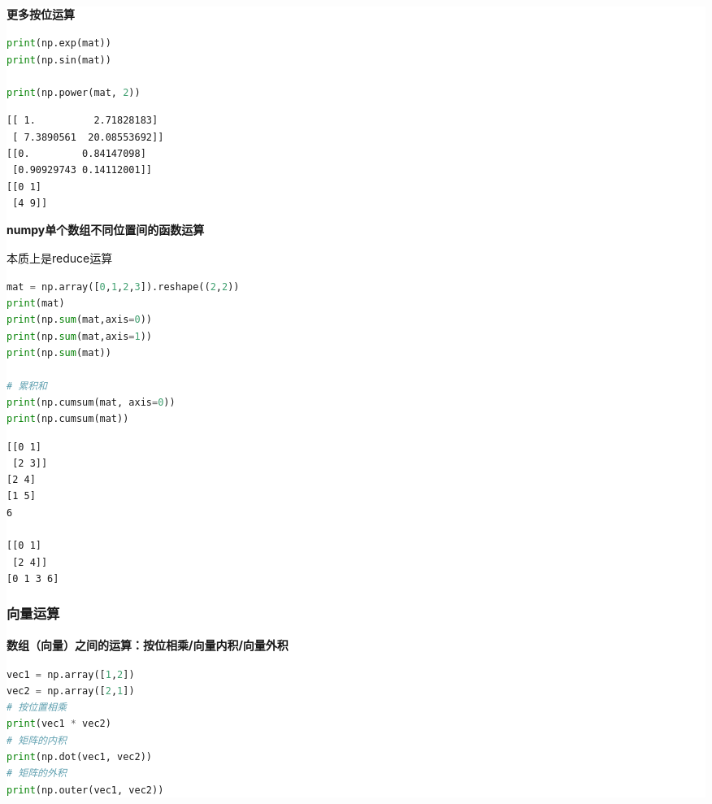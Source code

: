 **更多按位运算**

~~~python
print(np.exp(mat))
print(np.sin(mat))

print(np.power(mat, 2))
~~~

```
[[ 1.          2.71828183]
 [ 7.3890561  20.08553692]]
[[0.         0.84147098]
 [0.90929743 0.14112001]]
[[0 1]
 [4 9]]
```

**numpy单个数组不同位置间的函数运算**

本质上是reduce运算

~~~python
mat = np.array([0,1,2,3]).reshape((2,2))
print(mat)
print(np.sum(mat,axis=0))
print(np.sum(mat,axis=1))
print(np.sum(mat))

# 累积和
print(np.cumsum(mat, axis=0))
print(np.cumsum(mat)) 
~~~

```
[[0 1]
 [2 3]]
[2 4]
[1 5]
6

[[0 1]
 [2 4]]
[0 1 3 6]
```

### 向量运算

**数组（向量）之间的运算：按位相乘/向量内积/向量外积**

~~~python
vec1 = np.array([1,2])
vec2 = np.array([2,1])
# 按位置相乘
print(vec1 * vec2)
# 矩阵的内积
print(np.dot(vec1, vec2))
# 矩阵的外积
print(np.outer(vec1, vec2))
~~~
